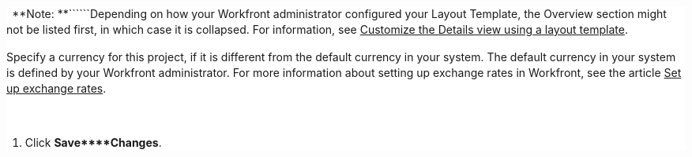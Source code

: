    ``` ```**Note: **``````Depending on how your Workfront administrator configured your Layout Template, the Overview section might not be listed first, in which case it is collapsed. For information, see [Customize the Details view using a layout template](../../../administration-and-setup/customize-workfront/use-layout-templates/customize-details-view-layout-template.md).  
      <td> <p>Specify a currency for this project, if it is different from the default currency in your system. The default currency in your system is defined by your Workfront administrator. For more information about setting up exchange rates in Workfront, see the article <a href="../../../administration-and-setup/manage-workfront/exchange-rates/set-up-exchange-rates.md" class="MCXref xref">Set up exchange rates</a>.</p> </td> 
     </tr> 
     <tr> 
      <td role="rowheader">&nbsp;</td> 
      <td>&nbsp;</td> 
     </tr> 
    </tbody> 
   </table>

1. Click **Save****Changes**.

